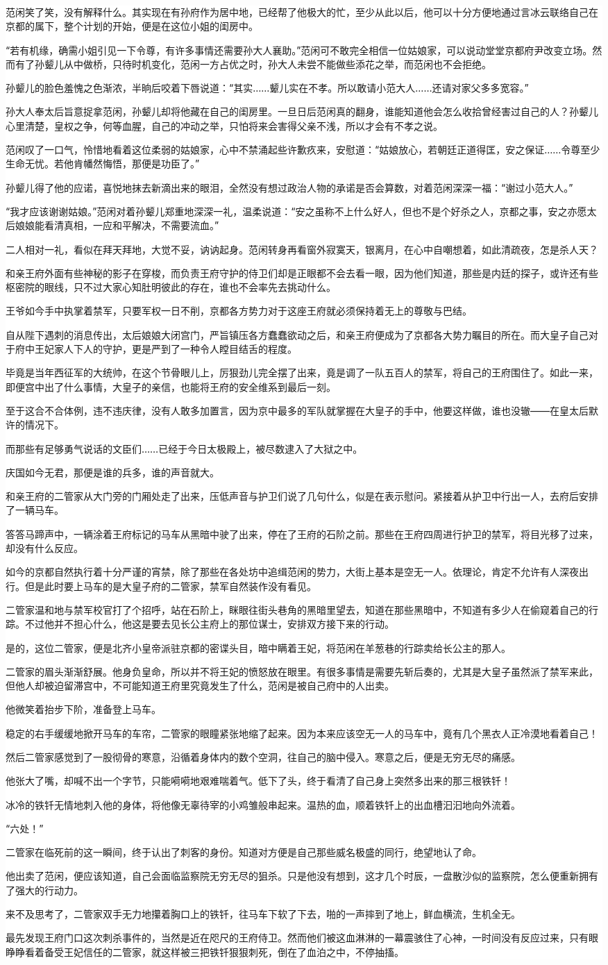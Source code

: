 范闲笑了笑，没有解释什么。其实现在有孙府作为居中地，已经帮了他极大的忙，至少从此以后，他可以十分方便地通过言冰云联络自己在京都的属下，整个计划的开始，便是在这位小姐的闺房中。

“若有机缘，确需小姐引见一下令尊，有许多事情还需要孙大人襄助。”范闲可不敢完全相信一位姑娘家，可以说动堂堂京都府尹改变立场。然而有了孙颦儿从中做桥，只待时机变化，范闲一方占优之时，孙大人未尝不能做些添花之举，而范闲也不会拒绝。

孙颦儿的脸色羞愧之色渐浓，半晌后咬着下唇说道：“其实……颦儿实在不孝。所以敢请小范大人……还请对家父多多宽容。”

孙大人奉太后旨意捉拿范闲，孙颦儿却将他藏在自己的闺房里。一旦日后范闲真的翻身，谁能知道他会怎么收拾曾经害过自己的人？孙颦儿心里清楚，皇权之争，何等血腥，自己的冲动之举，只怕将来会害得父亲不浅，所以才会有不孝之说。

范闲叹了一口气，怜惜地看着这位柔弱的姑娘家，心中不禁涌起些许歉疚来，安慰道：“姑娘放心，若朝廷正道得匡，安之保证……令尊至少生命无忧。若他肯幡然悔悟，那便是功臣了。”

孙颦儿得了他的应诺，喜悦地抹去新滴出来的眼泪，全然没有想过政治人物的承诺是否会算数，对着范闲深深一福：“谢过小范大人。”

“我才应该谢谢姑娘。”范闲对着孙颦儿郑重地深深一礼，温柔说道：“安之虽称不上什么好人，但也不是个好杀之人，京都之事，安之亦愿太后娘娘能看清真相，一应和平解决，不需要流血。”

二人相对一礼，看似在拜天拜地，大觉不妥，讷讷起身。范闲转身再看窗外寂寞天，银离月，在心中自嘲想着，如此清疏夜，怎是杀人天？

和亲王府外面有些神秘的影子在穿梭，而负责王府守护的侍卫们却是正眼都不会去看一眼，因为他们知道，那些是内廷的探子，或许还有些枢密院的眼线，只不过大家心知肚明彼此的存在，谁也不会率先去挑动什么。

王爷如今手中执掌着禁军，只要军权一日不削，京都各方势力对于这座王府就必须保持着无上的尊敬与巴结。

自从陛下遇刺的消息传出，太后娘娘大闭宫门，严旨镇压各方蠢蠢欲动之后，和亲王府便成为了京都各大势力瞩目的所在。而大皇子自己对于府中王妃家人下人的守护，更是严到了一种令人瞠目结舌的程度。

毕竟是当年西征军的大统帅，在这个节骨眼儿上，厉狠劲儿完全摆了出来，竟是调了一队五百人的禁军，将自己的王府围住了。如此一来，即便宫中出了什么事情，大皇子的亲信，也能将王府的安全维系到最后一刻。

至于这合不合体例，违不违庆律，没有人敢多加置言，因为京中最多的军队就掌握在大皇子的手中，他要这样做，谁也没辙——在皇太后默许的情况下。

而那些有足够勇气说话的文臣们……已经于今日太极殿上，被尽数逮入了大狱之中。

庆国如今无君，那便是谁的兵多，谁的声音就大。

和亲王府的二管家从大门旁的门厢处走了出来，压低声音与护卫们说了几句什么，似是在表示慰问。紧接着从护卫中行出一人，去府后安排了一辆马车。

答答马蹄声中，一辆涂着王府标记的马车从黑暗中驶了出来，停在了王府的石阶之前。那些在王府四周进行护卫的禁军，将目光移了过来，却没有什么反应。

如今的京都自然执行着十分严谨的宵禁，除了那些在各处坊中追缉范闲的势力，大街上基本是空无一人。依理论，肯定不允许有人深夜出行。但是此时要上马车的是大皇子府的二管家，禁军自然装作没有看见。

二管家温和地与禁军校官打了个招呼，站在石阶上，眯眼往街头巷角的黑暗里望去，知道在那些黑暗中，不知道有多少人在偷窥着自己的行踪。不过他并不担心什么，他这是要去见长公主府上的那位谋士，安排双方接下来的行动。

是的，这位二管家，便是北齐小皇帝派驻京都的密谍头目，暗中瞒着王妃，将范闲在羊葱巷的行踪卖给长公主的那人。

二管家的眉头渐渐舒展。他身负皇命，所以并不将王妃的愤怒放在眼里。有很多事情是需要先斩后奏的，尤其是大皇子虽然派了禁军来此，但他人却被迫留滞宫中，不可能知道王府里究竟发生了什么，范闲是被自己府中的人出卖。

他微笑着抬步下阶，准备登上马车。

稳定的右手缓缓地掀开马车的车帘，二管家的眼瞳紧张地缩了起来。因为本来应该空无一人的马车中，竟有几个黑衣人正冷漠地看着自己！

然后二管家感觉到了一股彻骨的寒意，沿循着身体内的数个空洞，往自己的脑中侵入。寒意之后，便是无穷无尽的痛感。

他张大了嘴，却喊不出一个字节，只能嗬嗬地艰难喘着气。低下了头，终于看清了自己身上突然多出来的那三根铁钎！

冰冷的铁钎无情地刺入他的身体，将他像无辜待宰的小鸡雏般串起来。温热的血，顺着铁钎上的出血槽汩汩地向外流着。

“六处！”

二管家在临死前的这一瞬间，终于认出了刺客的身份。知道对方便是自己那些威名极盛的同行，绝望地认了命。

他出卖了范闲，便应该知道，自己会面临监察院无穷无尽的狙杀。只是他没有想到，这才几个时辰，一盘散沙似的监察院，怎么便重新拥有了强大的行动力。

来不及思考了，二管家双手无力地攥着胸口上的铁钎，往马车下软了下去，啪的一声摔到了地上，鲜血横流，生机全无。

最先发现王府门口这次刺杀事件的，当然是近在咫尺的王府侍卫。然而他们被这血淋淋的一幕震骇住了心神，一时间没有反应过来，只有眼睁睁看着备受王妃信任的二管家，就这样被三把铁钎狠狠刺死，倒在了血泊之中，不停抽搐。
